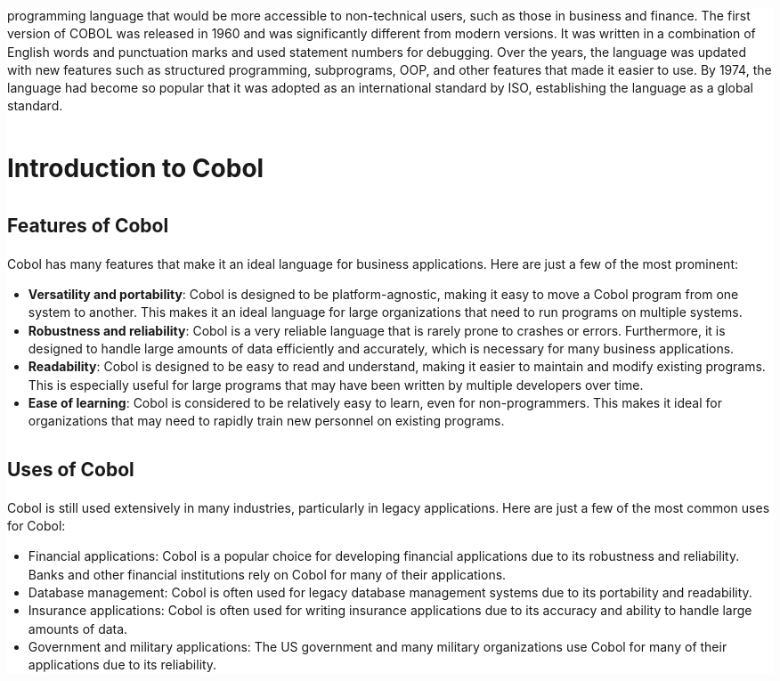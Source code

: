 programming language that would be more accessible to non-technical users, such as those in business and finance.
The first version of COBOL was released in 1960 and was significantly different from modern versions. It was written in
a combination of English words and punctuation marks and used statement numbers for debugging. Over the years, the
language was updated with new features such as structured programming, subprograms, OOP, and other features that made it
easier to use.
By 1974, the language had become so popular that it was adopted as an international standard by ISO, establishing the
language as a global standard.

# Introduction to Cobol

## Features of Cobol

Cobol has many features that make it an ideal language for business applications. Here are just a few of the most
prominent:

- **Versatility and portability**: Cobol is designed to be platform-agnostic, making it easy to move a Cobol program
  from one system to another. This makes it an ideal language for large organizations that need to run programs on
  multiple systems.
- **Robustness and reliability**: Cobol is a very reliable language that is rarely prone to crashes or errors.
  Furthermore, it is designed to handle large amounts of data efficiently and accurately, which is necessary for many
  business applications.
- **Readability**: Cobol is designed to be easy to read and understand, making it easier to maintain and modify existing
  programs. This is especially useful for large programs that may have been written by multiple developers over time.
- **Ease of learning**: Cobol is considered to be relatively easy to learn, even for non-programmers. This makes it
  ideal for organizations that may need to rapidly train new personnel on existing programs.

## Uses of Cobol

Cobol is still used extensively in many industries, particularly in legacy applications. Here are just a few of the most
common uses for Cobol:

- Financial applications: Cobol is a popular choice for developing financial applications due to its robustness and
  reliability. Banks and other financial institutions rely on Cobol for many of their applications.
- Database management: Cobol is often used for legacy database management systems due to its portability and
  readability.
- Insurance applications: Cobol is often used for writing insurance applications due to its accuracy and ability to
  handle large amounts of data.
- Government and military applications: The US government and many military organizations use Cobol for many of their
  applications due to its reliability.
